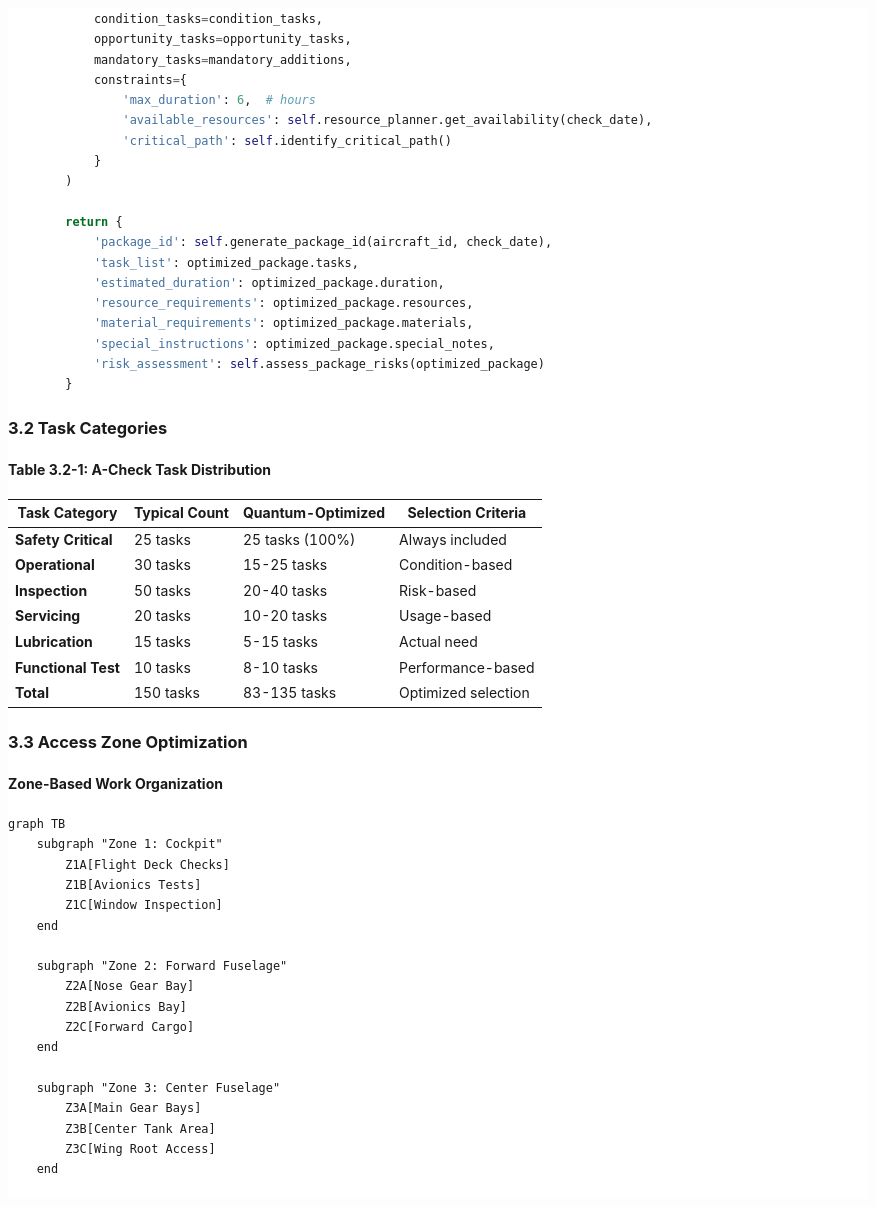 ```python
            condition_tasks=condition_tasks,
            opportunity_tasks=opportunity_tasks,
            mandatory_tasks=mandatory_additions,
            constraints={
                'max_duration': 6,  # hours
                'available_resources': self.resource_planner.get_availability(check_date),
                'critical_path': self.identify_critical_path()
            }
        )
        
        return {
            'package_id': self.generate_package_id(aircraft_id, check_date),
            'task_list': optimized_package.tasks,
            'estimated_duration': optimized_package.duration,
            'resource_requirements': optimized_package.resources,
            'material_requirements': optimized_package.materials,
            'special_instructions': optimized_package.special_notes,
            'risk_assessment': self.assess_package_risks(optimized_package)
        }
```

### 3.2 Task Categories

#### Table 3.2-1: A-Check Task Distribution

| Task Category | Typical Count | Quantum-Optimized | Selection Criteria |
|---------------|---------------|-------------------|-------------------|
| **Safety Critical** | 25 tasks | 25 tasks (100%) | Always included |
| **Operational** | 30 tasks | 15-25 tasks | Condition-based |
| **Inspection** | 50 tasks | 20-40 tasks | Risk-based |
| **Servicing** | 20 tasks | 10-20 tasks | Usage-based |
| **Lubrication** | 15 tasks | 5-15 tasks | Actual need |
| **Functional Test** | 10 tasks | 8-10 tasks | Performance-based |
| **Total** | 150 tasks | 83-135 tasks | Optimized selection |

### 3.3 Access Zone Optimization

#### **Zone-Based Work Organization**

```mermaid
graph TB
    subgraph "Zone 1: Cockpit"
        Z1A[Flight Deck Checks]
        Z1B[Avionics Tests]
        Z1C[Window Inspection]
    end
    
    subgraph "Zone 2: Forward Fuselage"
        Z2A[Nose Gear Bay]
        Z2B[Avionics Bay]
        Z2C[Forward Cargo]
    end
    
    subgraph "Zone 3: Center Fuselage"
        Z3A[Main Gear Bays]
        Z3B[Center Tank Area]
        Z3C[Wing Root Access]
    end
    
```
